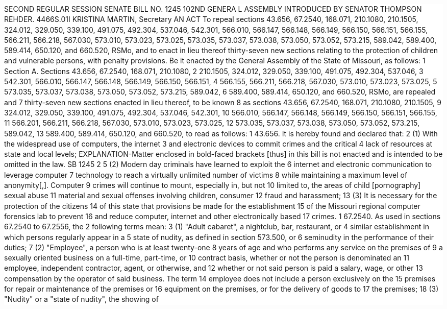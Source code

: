 SECOND REGULAR SESSION
SENATE BILL NO. 1245
102ND GENERA L ASSEMBLY
INTRODUCED BY SENATOR THOMPSON REHDER.
4466S.01I KRISTINA MARTIN, Secretary
AN ACT
To repeal sections 43.656, 67.2540, 168.071, 210.1080, 210.1505, 324.012, 329.050, 339.100,
491.075, 492.304, 537.046, 542.301, 566.010, 566.147, 566.148, 566.149, 566.150,
566.151, 566.155, 566.211, 566.218, 567.030, 573.010, 573.023, 573.025, 573.035,
573.037, 573.038, 573.050, 573.052, 573.215, 589.042, 589.400, 589.414, 650.120,
and 660.520, RSMo, and to enact in lieu thereof thirty-seven new sections relating to
the protection of children and vulnerable persons, with penalty provisions.
Be it enacted by the General Assembly of the State of Missouri, as follows:
1 Section A. Sections 43.656, 67.2540, 168.071, 210.1080,
2 210.1505, 324.012, 329.050, 339.100, 491.075, 492.304, 537.046,
3 542.301, 566.010, 566.147, 566.148, 566.149, 566.150, 566.151,
4 566.155, 566.211, 566.218, 567.030, 573.010, 573.023, 573.025,
5 573.035, 573.037, 573.038, 573.050, 573.052, 573.215, 589.042,
6 589.400, 589.414, 650.120, and 660.520, RSMo, are repealed and
7 thirty-seven new sections enacted in lieu thereof, to be known
8 as sections 43.656, 67.2540, 168.071, 210.1080, 210.1505,
9 324.012, 329.050, 339.100, 491.075, 492.304, 537.046, 542.301,
10 566.010, 566.147, 566.148, 566.149, 566.150, 566.151, 566.155,
11 566.201, 566.211, 566.218, 567.030, 573.010, 573.023, 573.025,
12 573.035, 573.037, 573.038, 573.050, 573.052, 573.215, 589.042,
13 589.400, 589.414, 650.120, and 660.520, to read as follows:
1 43.656. It is hereby found and declared that:
2 (1) With the widespread use of computers, the internet
3 and electronic devices to commit crimes and the critical
4 lack of resources at state and local levels;
EXPLANATION-Matter enclosed in bold-faced brackets [thus] in this bill is not enacted
and is intended to be omitted in the law.
SB 1245 2
5 (2) Modern day criminals have learned to exploit the
6 internet and electronic communication to leverage computer
7 technology to reach a virtually unlimited number of victims
8 while maintaining a maximum level of anonymity[,]. Computer
9 crimes will continue to mount, especially in, but not
10 limited to, the areas of child [pornography] sexual abuse
11 material and sexual offenses involving children, consumer
12 fraud and harassment;
13 (3) It is necessary for the protection of the citizens
14 of this state that provisions be made for the establishment
15 of the Missouri regional computer forensics lab to prevent
16 and reduce computer, internet and other electronically based
17 crimes.
1 67.2540. As used in sections 67.2540 to 67.2556, the
2 following terms mean:
3 (1) "Adult cabaret", a nightclub, bar, restaurant, or
4 similar establishment in which persons regularly appear in a
5 state of nudity, as defined in section 573.500, or
6 seminudity in the performance of their duties;
7 (2) "Employee", a person who is at least twenty-one
8 years of age and who performs any service on the premises of
9 a sexually oriented business on a full-time, part-time, or
10 contract basis, whether or not the person is denominated an
11 employee, independent contractor, agent, or otherwise, and
12 whether or not said person is paid a salary, wage, or other
13 compensation by the operator of said business. The term
14 employee does not include a person exclusively on the
15 premises for repair or maintenance of the premises or
16 equipment on the premises, or for the delivery of goods to
17 the premises;
18 (3) "Nudity" or a "state of nudity", the showing of